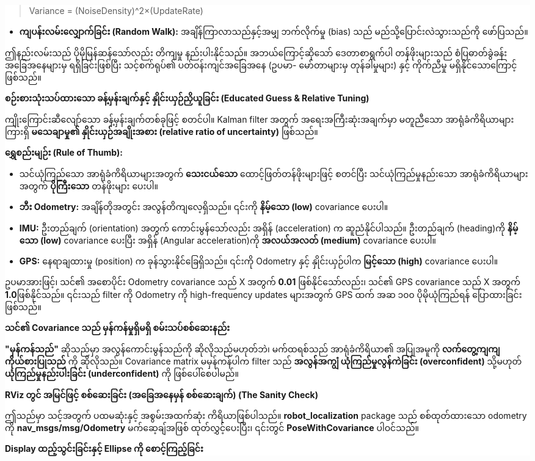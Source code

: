 > Variance = (NoiseDensity)\^2×(UpdateRate)

-   **ကျပန်းလမ်းလျှောက်ခြင်း (Random Walk):** အချိန်ကြာလာသည်နှင့်အမျှ
    ဘက်လိုက်မှု (bias) သည် မည်သို့ပြောင်းလဲသွားသည်ကို ဖော်ပြသည်။

ဤနည်းလမ်းသည် ပိုမိုမြန်ဆန်သော်လည်း တိကျမှု နည်းပါးနိုင်သည်။
အဘယ်ကြောင့်ဆိုသော် ဒေတာစာရွက်ပါ တန်ဖိုးများသည်
စံပြဓာတ်ခွဲခန်းအခြေအနေများမှ ရရှိခြင်းဖြစ်ပြီး သင့်စက်ရုပ်၏
ပတ်ဝန်းကျင်အခြေအနေ (ဥပမာ- မော်တာများမှ တုန်ခါမှုများ) နှင့် ကိုက်ညီမှု
မရှိနိုင်သောကြောင့် ဖြစ်သည်။

**စဉ်းစားသုံးသပ်ထားသော ခန့်မှန်းချက်နှင့် နှိုင်းယှဉ်ညှိယူခြင်း
(Educated Guess & Relative Tuning)**

ကျိုးကြောင်းဆီလျော်သော ခန့်မှန်းချက်တစ်ခုဖြင့် စတင်ပါ။ Kalman filter
အတွက် အရေးအကြီးဆုံးအချက်မှာ မတူညီသော အာရုံခံကိရိယာများကြားရှိ
**မသေချာမှု၏ နှိုင်းယှဉ်အချိုးအစား (relative ratio of uncertainty)**
ဖြစ်သည်။

**ရွှေစည်းမျဉ်း (Rule of Thumb):**

-   သင်ယုံကြည်သော အာရုံခံကိရိယာများအတွက် **သေးငယ်သော**
    ထောင့်ဖြတ်တန်ဖိုးများဖြင့် စတင်ပြီး သင်ယုံကြည်မှုနည်းသော
    အာရုံခံကိရိယာများအတွက် **ပိုကြီးသော** တန်ဖိုးများ ပေးပါ။

-   **ဘီး Odometry:** အချိန်တိုအတွင်း အလွန်တိကျလေ့ရှိသည်။ ၎င်းကို
    **နိမ့်သော (low)** covariance ပေးပါ။

-   **IMU:** ဦးတည်ချက် (orientation) အတွက် ကောင်းမွန်သော်လည်း အရှိန်
    (acceleration) က ဆူညံနိုင်ပါသည်။ ဦးတည်ချက် (heading)ကို **နိမ့်သော
    (low)** covariance ပေးပြီး အရှိန် (Angular acceleration)ကို
    **အလယ်အလတ် (medium)** covariance ပေးပါ။

-   **GPS:** နေရာချထားမှု (position) က ခုန်သွားနိုင်ခြေရှိသည်။ ၎င်းကို
    Odometry နှင့် နှိုင်းယှဉ်ပါက **မြင့်သော (high)** covariance ပေးပါ။

ဥပမာအားဖြင့်၊ သင်၏ အစောပိုင်း Odometry covariance သည် X အတွက် **0.01**
ဖြစ်နိုင်သော်လည်း၊ သင်၏ GPS covariance သည် X အတွက် **1.0**ဖြစ်နိုင်သည်။
၎င်းသည် filter ကို Odometry ကို high-frequency updates များအတွက် GPS ထက်
အဆ ၁၀၀ ပိုမိုယုံကြည်ရန် ပြောထားခြင်းဖြစ်သည်။

**သင်၏ Covariance သည် မှန်ကန်မှုရှိမရှိ စမ်းသပ်စစ်ဆေးနည်း**

**\"မှန်ကန်သည်\"** ဆိုသည်မှာ အလွန်ကောင်းမွန်သည်ကို ဆိုလိုသည်မဟုတ်ဘဲ၊
မက်ထရစ်သည် အာရုံခံကိရိယာ၏ အပြုအမူကို **လက်တွေ့ကျကျ ကိုယ်စားပြုသည်** ကို
ဆိုလိုသည်။ Covariance matrix မမှန်ကန်ပါက filter သည် **အလွန်အကျွံ
ယုံကြည်မှုလွန်ကဲခြင်း (overconfident)** သို့မဟုတ်
**ယုံကြည်မှုနည်းပါးခြင်း (underconfident)** ကို ဖြစ်ပေါ်စေပါမည်။

**RViz တွင် အမြင်ဖြင့် စစ်ဆေးခြင်း (အခြေအနေမှန် စစ်ဆေးချက်) (The Sanity
Check)**

ဤသည်မှာ သင့်အတွက် ပထမဆုံးနှင့် အစွမ်းအထက်ဆုံး ကိရိယာဖြစ်ပါသည်။
**robot_localization** package သည် စစ်ထုတ်ထားသော odometry ကို
**nav_msgs/msg/Odometry** မက်ဆေ့ချ်အဖြစ် ထုတ်လွှင့်ပေးပြီး၊ ၎င်းတွင်
**PoseWithCovariance** ပါဝင်သည်။

**Display ထည့်သွင်းခြင်းနှင့် Ellipse ကို စောင့်ကြည့်ခြင်း**
